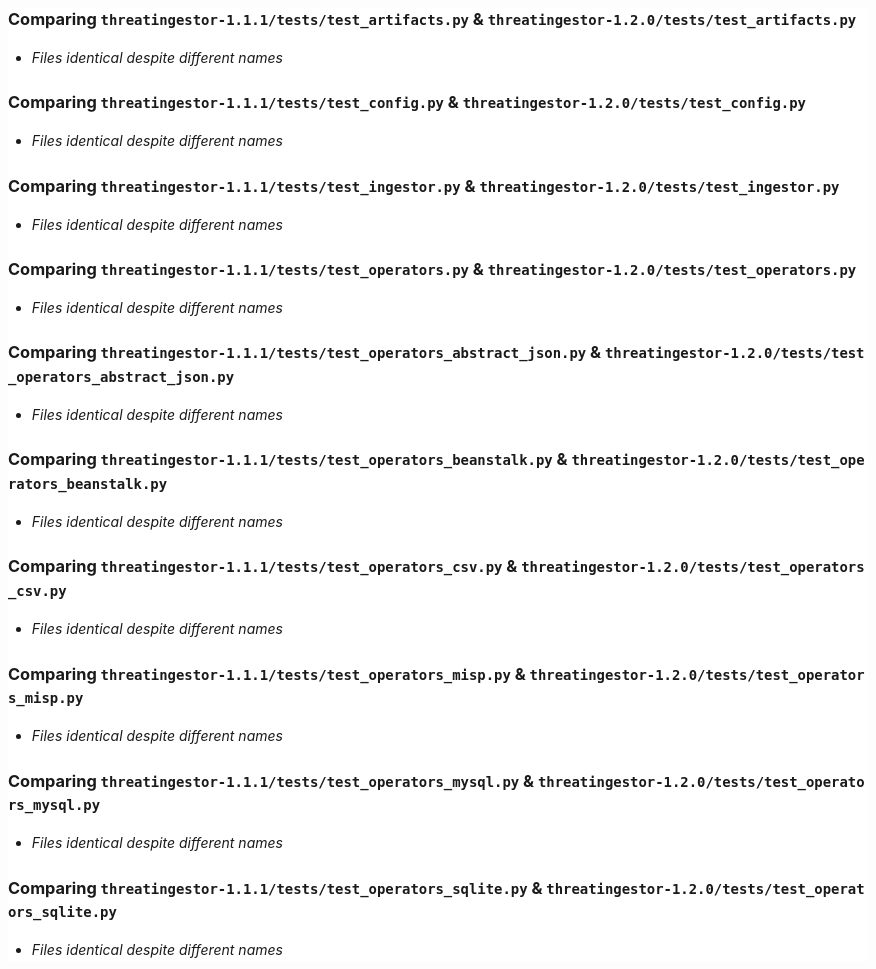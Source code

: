 ### Comparing `threatingestor-1.1.1/tests/test_artifacts.py` & `threatingestor-1.2.0/tests/test_artifacts.py`

 * *Files identical despite different names*

### Comparing `threatingestor-1.1.1/tests/test_config.py` & `threatingestor-1.2.0/tests/test_config.py`

 * *Files identical despite different names*

### Comparing `threatingestor-1.1.1/tests/test_ingestor.py` & `threatingestor-1.2.0/tests/test_ingestor.py`

 * *Files identical despite different names*

### Comparing `threatingestor-1.1.1/tests/test_operators.py` & `threatingestor-1.2.0/tests/test_operators.py`

 * *Files identical despite different names*

### Comparing `threatingestor-1.1.1/tests/test_operators_abstract_json.py` & `threatingestor-1.2.0/tests/test_operators_abstract_json.py`

 * *Files identical despite different names*

### Comparing `threatingestor-1.1.1/tests/test_operators_beanstalk.py` & `threatingestor-1.2.0/tests/test_operators_beanstalk.py`

 * *Files identical despite different names*

### Comparing `threatingestor-1.1.1/tests/test_operators_csv.py` & `threatingestor-1.2.0/tests/test_operators_csv.py`

 * *Files identical despite different names*

### Comparing `threatingestor-1.1.1/tests/test_operators_misp.py` & `threatingestor-1.2.0/tests/test_operators_misp.py`

 * *Files identical despite different names*

### Comparing `threatingestor-1.1.1/tests/test_operators_mysql.py` & `threatingestor-1.2.0/tests/test_operators_mysql.py`

 * *Files identical despite different names*

### Comparing `threatingestor-1.1.1/tests/test_operators_sqlite.py` & `threatingestor-1.2.0/tests/test_operators_sqlite.py`

 * *Files identical despite different names*
